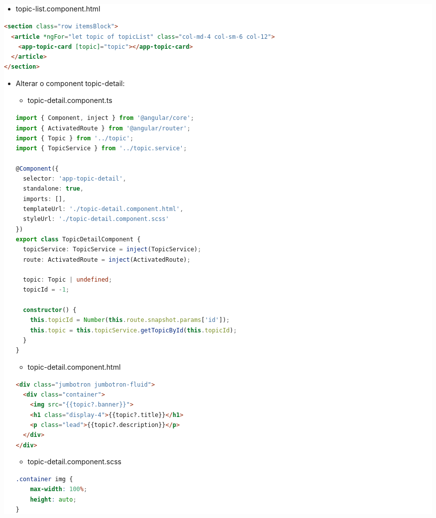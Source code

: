   - topic-list.component.html
  ```html
  <section class="row itemsBlock">
    <article *ngFor="let topic of topicList" class="col-md-4 col-sm-6 col-12">
      <app-topic-card [topic]="topic"></app-topic-card>
    </article>
  </section>
  ```

- Alterar o component topic-detail:
  - topic-detail.component.ts
  ```typescript
  import { Component, inject } from '@angular/core';
  import { ActivatedRoute } from '@angular/router';
  import { Topic } from '../topic';
  import { TopicService } from '../topic.service';
  
  @Component({
    selector: 'app-topic-detail',
    standalone: true,
    imports: [],
    templateUrl: './topic-detail.component.html',
    styleUrl: './topic-detail.component.scss'
  })
  export class TopicDetailComponent {
    topicService: TopicService = inject(TopicService);
    route: ActivatedRoute = inject(ActivatedRoute);
  
    topic: Topic | undefined;
    topicId = -1;
      
    constructor() {
      this.topicId = Number(this.route.snapshot.params['id']);
      this.topic = this.topicService.getTopicById(this.topicId);
    }
  }
  ```

  - topic-detail.component.html
  ```html
  <div class="jumbotron jumbotron-fluid">
    <div class="container">
      <img src="{{topic?.banner}}">
      <h1 class="display-4">{{topic?.title}}</h1>
      <p class="lead">{{topic?.description}}</p>
    </div>
  </div>
  ```

  - topic-detail.component.scss
  ```scss
  .container img {
      max-width: 100%;
      height: auto; 
  }
  ```

